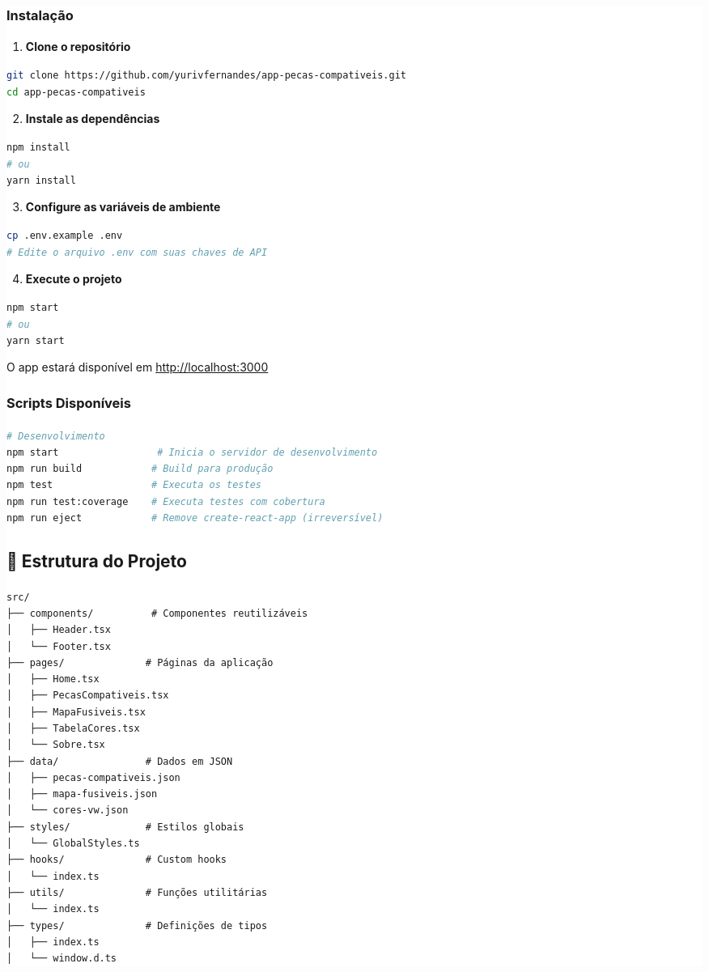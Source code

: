 ### Instalação

1. **Clone o repositório**
```bash
git clone https://github.com/yurivfernandes/app-pecas-compativeis.git
cd app-pecas-compativeis
```

2. **Instale as dependências**
```bash
npm install
# ou
yarn install
```

3. **Configure as variáveis de ambiente**
```bash
cp .env.example .env
# Edite o arquivo .env com suas chaves de API
```

4. **Execute o projeto**
```bash
npm start
# ou
yarn start
```

O app estará disponível em [http://localhost:3000](http://localhost:3000)

### Scripts Disponíveis

```bash
# Desenvolvimento
npm start                 # Inicia o servidor de desenvolvimento
npm run build            # Build para produção
npm test                 # Executa os testes
npm run test:coverage    # Executa testes com cobertura
npm run eject            # Remove create-react-app (irreversível)
```

## 📁 Estrutura do Projeto

```
src/
├── components/          # Componentes reutilizáveis
│   ├── Header.tsx
│   └── Footer.tsx
├── pages/              # Páginas da aplicação
│   ├── Home.tsx
│   ├── PecasCompativeis.tsx
│   ├── MapaFusiveis.tsx
│   ├── TabelaCores.tsx
│   └── Sobre.tsx
├── data/               # Dados em JSON
│   ├── pecas-compativeis.json
│   ├── mapa-fusiveis.json
│   └── cores-vw.json
├── styles/             # Estilos globais
│   └── GlobalStyles.ts
├── hooks/              # Custom hooks
│   └── index.ts
├── utils/              # Funções utilitárias
│   └── index.ts
├── types/              # Definições de tipos
│   ├── index.ts
│   └── window.d.ts
```
